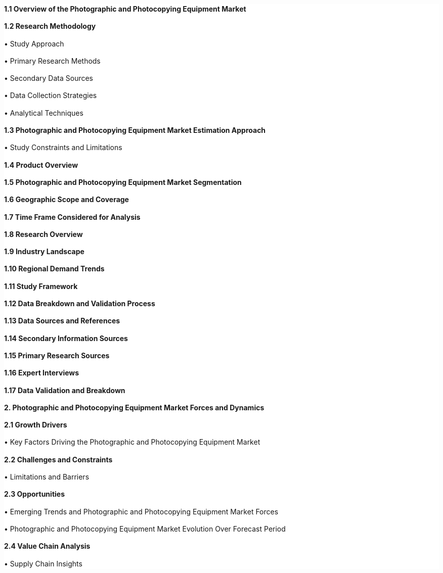 <strong>1.1 Overview of the Photographic and Photocopying Equipment Market</strong>

<strong>1.2 Research Methodology</strong>

• Study Approach

• Primary Research Methods

• Secondary Data Sources

• Data Collection Strategies

• Analytical Techniques

<strong>1.3 Photographic and Photocopying Equipment Market Estimation Approach</strong>

• Study Constraints and Limitations

<strong>1.4 Product Overview</strong>

<strong>1.5 Photographic and Photocopying Equipment Market Segmentation</strong>

<strong>1.6 Geographic Scope and Coverage</strong>

<strong>1.7 Time Frame Considered for Analysis</strong>

<strong>1.8 Research Overview</strong>

<strong>1.9 Industry Landscape</strong>

<strong>1.10 Regional Demand Trends</strong>

<strong>1.11 Study Framework</strong>

<strong>1.12 Data Breakdown and Validation Process</strong>

<strong>1.13 Data Sources and References</strong>

<strong>1.14 Secondary Information Sources</strong>

<strong>1.15 Primary Research Sources</strong>

<strong>1.16 Expert Interviews</strong>

<strong>1.17 Data Validation and Breakdown</strong>

<strong>2. Photographic and Photocopying Equipment Market Forces and Dynamics</strong>

<strong>2.1 Growth Drivers</strong>

• Key Factors Driving the Photographic and Photocopying Equipment Market

<strong>2.2 Challenges and Constraints</strong>

• Limitations and Barriers

<strong>2.3 Opportunities</strong>

• Emerging Trends and Photographic and Photocopying Equipment Market Forces

• Photographic and Photocopying Equipment Market Evolution Over Forecast Period

<strong>2.4 Value Chain Analysis</strong>

• Supply Chain Insights
